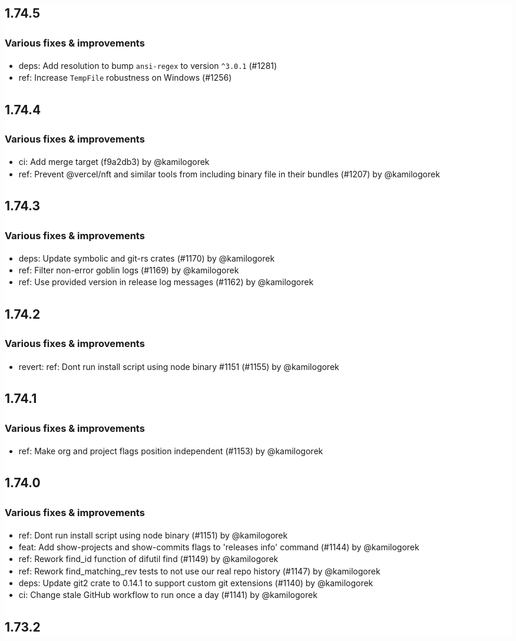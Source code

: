 ## 1.74.5

### Various fixes & improvements

- deps: Add resolution to bump `ansi-regex` to version `^3.0.1` (#1281)
- ref: Increase `TempFile` robustness on Windows (#1256)

## 1.74.4

### Various fixes & improvements

- ci: Add merge target (f9a2db3) by @kamilogorek
- ref: Prevent @vercel/nft and similar tools from including binary file in their bundles (#1207) by @kamilogorek

## 1.74.3

### Various fixes & improvements

- deps: Update symbolic and git-rs crates (#1170) by @kamilogorek
- ref: Filter non-error goblin logs (#1169) by @kamilogorek
- ref: Use provided version in release log messages (#1162) by @kamilogorek

## 1.74.2

### Various fixes & improvements

- revert: ref: Dont run install script using node binary #1151 (#1155) by @kamilogorek

## 1.74.1

### Various fixes & improvements

- ref: Make org and project flags position independent (#1153) by @kamilogorek

## 1.74.0

### Various fixes & improvements

- ref: Dont run install script using node binary (#1151) by @kamilogorek
- feat: Add show-projects and show-commits flags to 'releases info' command (#1144) by @kamilogorek
- ref: Rework find_id function of difutil find (#1149) by @kamilogorek
- ref: Rework find_matching_rev tests to not use our real repo history (#1147) by @kamilogorek
- deps: Update git2 crate to 0.14.1 to support custom git extensions (#1140) by @kamilogorek
- ci: Change stale GitHub workflow to run once a day (#1141) by @kamilogorek

## 1.73.2
